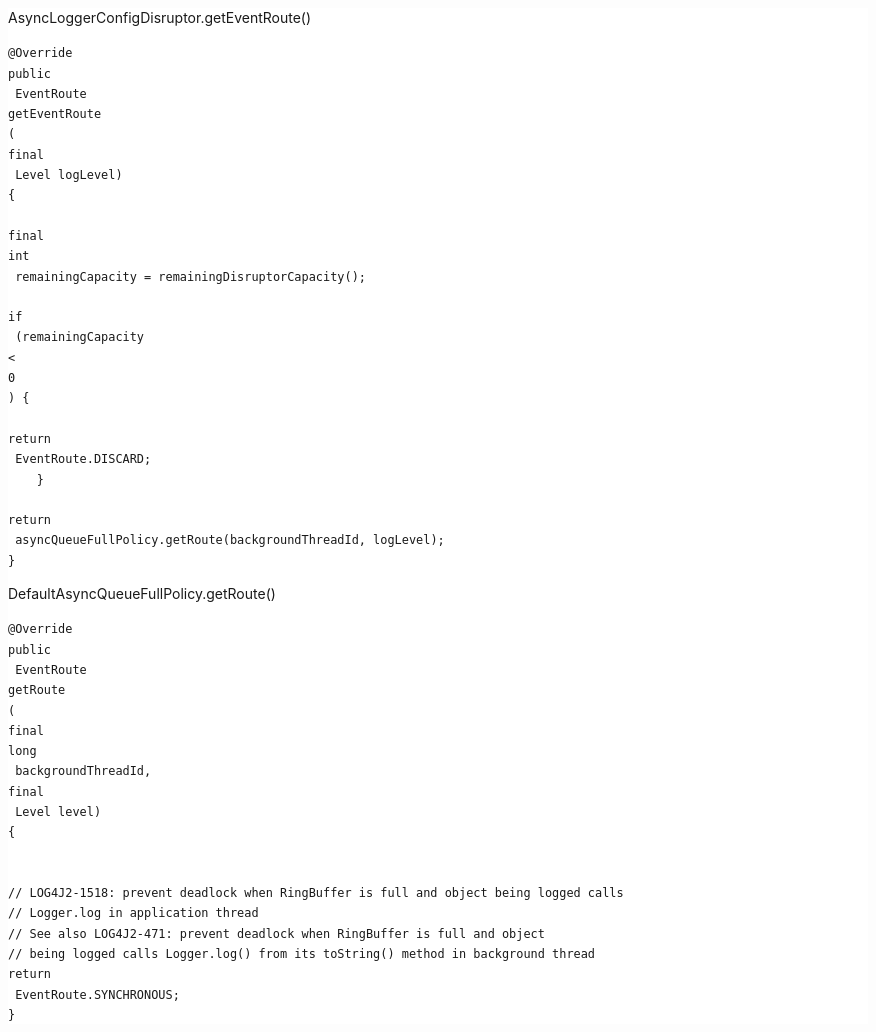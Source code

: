 AsyncLoggerConfigDisruptor.getEventRoute\(\)

```
@Override
public
 EventRoute 
getEventRoute
(
final
 Level logLevel)
{
    
final
int
 remainingCapacity = remainingDisruptorCapacity();
    
if
 (remainingCapacity 
<
0
) {
        
return
 EventRoute.DISCARD;
    }
    
return
 asyncQueueFullPolicy.getRoute(backgroundThreadId, logLevel);
}
```

DefaultAsyncQueueFullPolicy.getRoute\(\)

```
@Override
public
 EventRoute 
getRoute
(
final
long
 backgroundThreadId, 
final
 Level level)
{

    
// LOG4J2-1518: prevent deadlock when RingBuffer is full and object being logged calls
// Logger.log in application thread
// See also LOG4J2-471: prevent deadlock when RingBuffer is full and object
// being logged calls Logger.log() from its toString() method in background thread
return
 EventRoute.SYNCHRONOUS;
}
```
